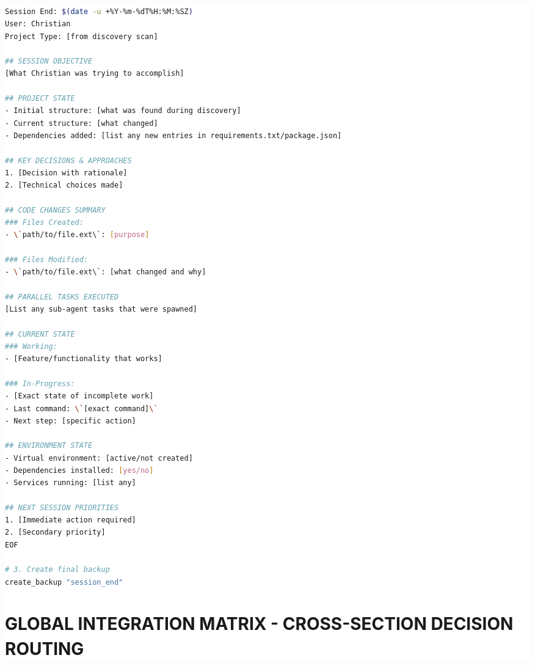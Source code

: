 ```bash
Session End: $(date -u +%Y-%m-%dT%H:%M:%SZ)
User: Christian
Project Type: [from discovery scan]

## SESSION OBJECTIVE
[What Christian was trying to accomplish]

## PROJECT STATE
- Initial structure: [what was found during discovery]
- Current structure: [what changed]
- Dependencies added: [list any new entries in requirements.txt/package.json]

## KEY DECISIONS & APPROACHES
1. [Decision with rationale]
2. [Technical choices made]

## CODE CHANGES SUMMARY
### Files Created:
- \`path/to/file.ext\`: [purpose]

### Files Modified:
- \`path/to/file.ext\`: [what changed and why]

## PARALLEL TASKS EXECUTED
[List any sub-agent tasks that were spawned]

## CURRENT STATE
### Working:
- [Feature/functionality that works]

### In-Progress:
- [Exact state of incomplete work]
- Last command: \`[exact command]\`
- Next step: [specific action]

## ENVIRONMENT STATE
- Virtual environment: [active/not created]
- Dependencies installed: [yes/no]
- Services running: [list any]

## NEXT SESSION PRIORITIES
1. [Immediate action required]
2. [Secondary priority]
EOF

# 3. Create final backup
create_backup "session_end"
```

# GLOBAL INTEGRATION MATRIX - CROSS-SECTION DECISION ROUTING
